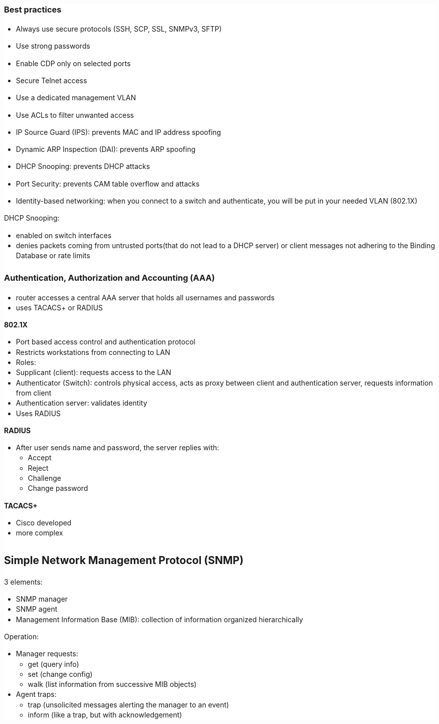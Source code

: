 ### Best practices
* Always use secure protocols (SSH, SCP, SSL, SNMPv3, SFTP)
* Use strong passwords
* Enable CDP only on selected ports
* Secure Telnet access
* Use a dedicated management VLAN
* Use ACLs to filter unwanted access

* IP Source Guard (IPS): prevents MAC and IP address spoofing
* Dynamic ARP Inspection (DAI): prevents ARP spoofing
* DHCP Snooping: prevents DHCP attacks
* Port Security: prevents CAM table overflow and attacks
* Identity-based networking: when you connect to a switch and authenticate, you will be put in your needed VLAN (802.1X)

DHCP Snooping:
* enabled on switch interfaces
* denies packets coming from untrusted ports(that do not lead to a DHCP server) or client messages not adhering to the Binding Database or rate limits

### Authentication, Authorization and Accounting (AAA)
* router accesses a central AAA server that holds all usernames and passwords
* uses TACACS+ or RADIUS

**802.1X**
* Port based access control and authentication protocol
* Restricts workstations from connecting to LAN
* Roles:
 * Supplicant (client): requests access to the LAN
 * Authenticator (Switch): controls physical access, acts as proxy between client and authentication server, requests information from client
 * Authentication server: validates identity
* Uses RADIUS

**RADIUS**
* After user sends name and password, the server replies with:
  * Accept
  * Reject
  * Challenge
  * Change password

**TACACS+**
* Cisco developed
* more complex

## Simple Network Management Protocol (SNMP)

3 elements:
* SNMP manager
* SNMP agent
* Management Information Base (MIB): collection of information organized hierarchically

Operation:
* Manager requests:
  * get (query info)
  * set (change config)
  * walk (list information from successive MIB objects)
* Agent traps:
  * trap (unsolicited messages alerting the manager to an event)
  * inform (like a trap, but with acknowledgement)
